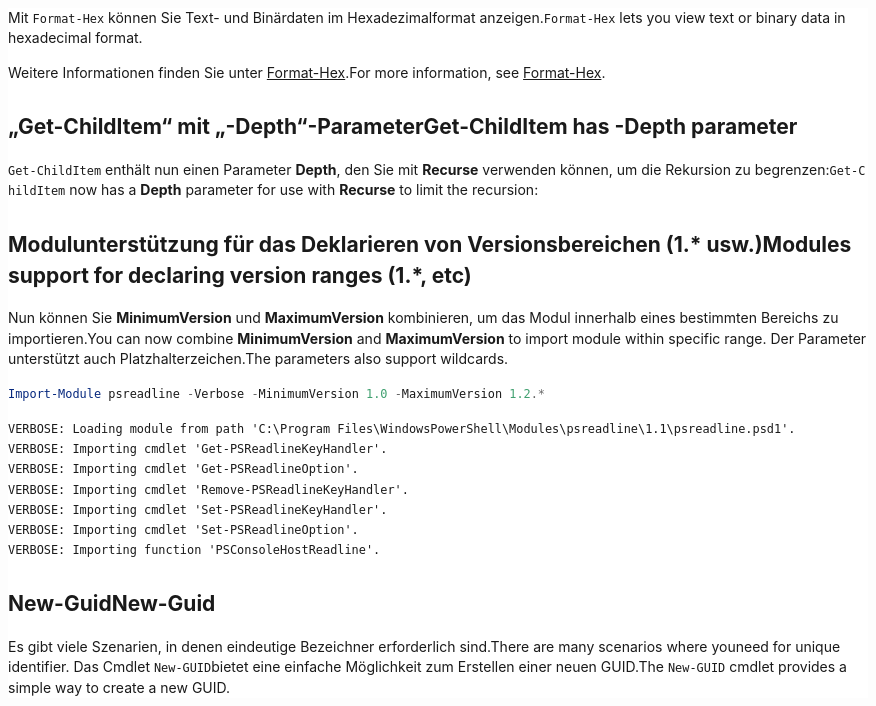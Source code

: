 <span data-ttu-id="0f317-150">Mit `Format-Hex` können Sie Text- und Binärdaten im Hexadezimalformat anzeigen.</span><span class="sxs-lookup"><span data-stu-id="0f317-150">`Format-Hex` lets you view text or binary data in hexadecimal format.</span></span>

<span data-ttu-id="0f317-151">Weitere Informationen finden Sie unter [Format-Hex](/powershell/module/microsoft.powershell.utility/format-hex).</span><span class="sxs-lookup"><span data-stu-id="0f317-151">For more information, see [Format-Hex](/powershell/module/microsoft.powershell.utility/format-hex).</span></span>

## <a name="get-childitem-has--depth-parameter"></a><span data-ttu-id="0f317-152">„Get-ChildItem“ mit „-Depth“-Parameter</span><span class="sxs-lookup"><span data-stu-id="0f317-152">Get-ChildItem has -Depth parameter</span></span>

<span data-ttu-id="0f317-153">`Get-ChildItem` enthält nun einen Parameter **Depth**, den Sie mit **Recurse** verwenden können, um die Rekursion zu begrenzen:</span><span class="sxs-lookup"><span data-stu-id="0f317-153">`Get-ChildItem` now has a **Depth** parameter for use with **Recurse** to limit the recursion:</span></span>

## <a name="modules-support-for-declaring-version-ranges-1-etc"></a><span data-ttu-id="0f317-154">Modulunterstützung für das Deklarieren von Versionsbereichen (1.\* usw.)</span><span class="sxs-lookup"><span data-stu-id="0f317-154">Modules support for declaring version ranges (1.\*, etc)</span></span>

<span data-ttu-id="0f317-155">Nun können Sie **MinimumVersion** und **MaximumVersion** kombinieren, um das Modul innerhalb eines bestimmten Bereichs zu importieren.</span><span class="sxs-lookup"><span data-stu-id="0f317-155">You can now combine **MinimumVersion** and **MaximumVersion** to import module within specific range.</span></span> <span data-ttu-id="0f317-156">Der Parameter unterstützt auch Platzhalterzeichen.</span><span class="sxs-lookup"><span data-stu-id="0f317-156">The parameters also support wildcards.</span></span>

```powershell
Import-Module psreadline -Verbose -MinimumVersion 1.0 -MaximumVersion 1.2.*
```

```Output
VERBOSE: Loading module from path 'C:\Program Files\WindowsPowerShell\Modules\psreadline\1.1\psreadline.psd1'.
VERBOSE: Importing cmdlet 'Get-PSReadlineKeyHandler'.
VERBOSE: Importing cmdlet 'Get-PSReadlineOption'.
VERBOSE: Importing cmdlet 'Remove-PSReadlineKeyHandler'.
VERBOSE: Importing cmdlet 'Set-PSReadlineKeyHandler'.
VERBOSE: Importing cmdlet 'Set-PSReadlineOption'.
VERBOSE: Importing function 'PSConsoleHostReadline'.
```

## <a name="new-guid"></a><span data-ttu-id="0f317-157">New-Guid</span><span class="sxs-lookup"><span data-stu-id="0f317-157">New-Guid</span></span>

<span data-ttu-id="0f317-158">Es gibt viele Szenarien, in denen eindeutige Bezeichner erforderlich sind.</span><span class="sxs-lookup"><span data-stu-id="0f317-158">There are many scenarios where youneed for unique identifier.</span></span> <span data-ttu-id="0f317-159">Das Cmdlet `New-GUID`bietet eine einfache Möglichkeit zum Erstellen einer neuen GUID.</span><span class="sxs-lookup"><span data-stu-id="0f317-159">The `New-GUID` cmdlet provides a simple way to create a new GUID.</span></span>

